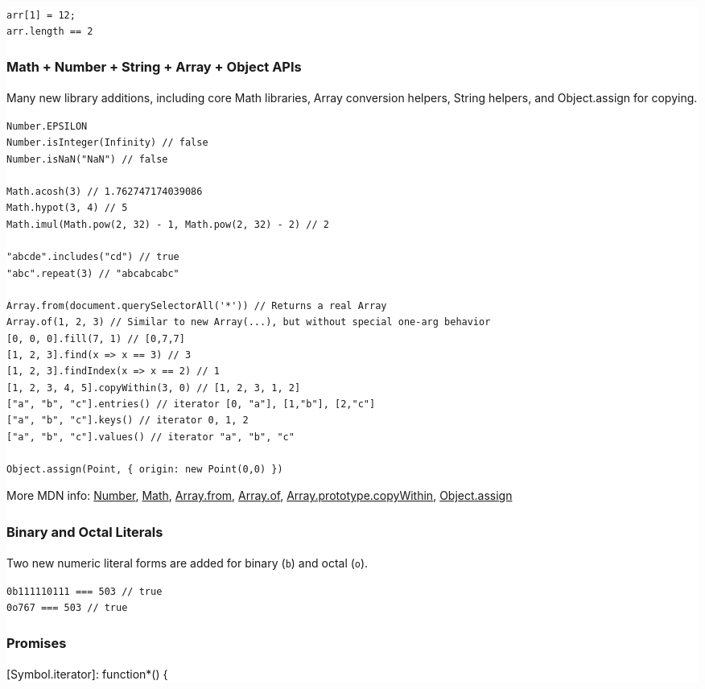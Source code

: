 ```
arr[1] = 12;
arr.length == 2
```

### Math + Number + String + Array + Object APIs

Many new library additions, including core Math libraries, Array conversion helpers, String helpers, and Object.assign for copying.

```
Number.EPSILON
Number.isInteger(Infinity) // false
Number.isNaN("NaN") // false

Math.acosh(3) // 1.762747174039086
Math.hypot(3, 4) // 5
Math.imul(Math.pow(2, 32) - 1, Math.pow(2, 32) - 2) // 2

"abcde".includes("cd") // true
"abc".repeat(3) // "abcabcabc"

Array.from(document.querySelectorAll('*')) // Returns a real Array
Array.of(1, 2, 3) // Similar to new Array(...), but without special one-arg behavior
[0, 0, 0].fill(7, 1) // [0,7,7]
[1, 2, 3].find(x => x == 3) // 3
[1, 2, 3].findIndex(x => x == 2) // 1
[1, 2, 3, 4, 5].copyWithin(3, 0) // [1, 2, 3, 1, 2]
["a", "b", "c"].entries() // iterator [0, "a"], [1,"b"], [2,"c"]
["a", "b", "c"].keys() // iterator 0, 1, 2
["a", "b", "c"].values() // iterator "a", "b", "c"

Object.assign(Point, { origin: new Point(0,0) })
```

More MDN info: [Number](https://developer.mozilla.org/en-US/docs/Web/JavaScript/Reference/Global_Objects/Number), [Math](https://developer.mozilla.org/en-US/docs/Web/JavaScript/Reference/Global_Objects/Math), [Array.from](https://developer.mozilla.org/en-US/docs/Web/JavaScript/Reference/Global_Objects/Array/from), [Array.of](https://developer.mozilla.org/en-US/docs/Web/JavaScript/Reference/Global_Objects/Array/of), [Array.prototype.copyWithin](https://developer.mozilla.org/en-US/docs/Web/JavaScript/Reference/Global_Objects/Array/copyWithin), [Object.assign](https://developer.mozilla.org/en-US/docs/Web/JavaScript/Reference/Global_Objects/Object/assign)

### Binary and Octal Literals

Two new numeric literal forms are added for binary (`b`) and octal (`o`).

```
0b111110111 === 503 // true
0o767 === 503 // true
```

### Promises


  [Symbol.iterator]: function*() {